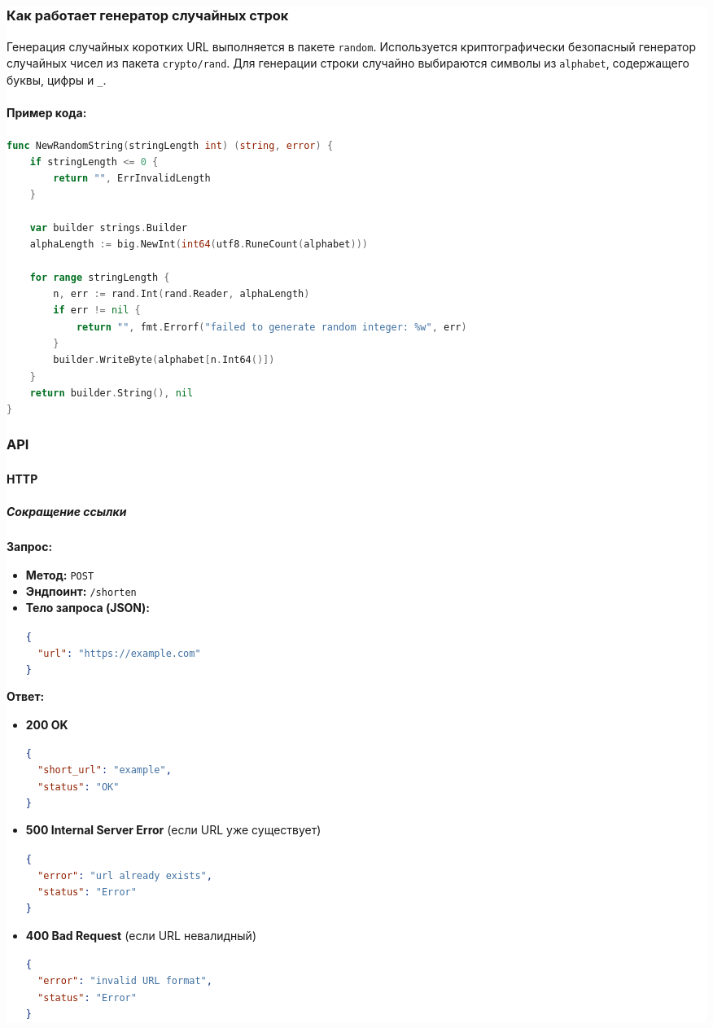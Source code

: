 ### Как работает генератор случайных строк

Генерация случайных коротких URL выполняется в пакете `random`.
Используется криптографически безопасный генератор случайных чисел из пакета `crypto/rand`. Для генерации строки случайно выбираются символы из `alphabet`, содержащего буквы, цифры и `_`.

#### Пример кода:
```go
func NewRandomString(stringLength int) (string, error) {
    if stringLength <= 0 {
        return "", ErrInvalidLength
    }

    var builder strings.Builder
    alphaLength := big.NewInt(int64(utf8.RuneCount(alphabet)))

    for range stringLength {
        n, err := rand.Int(rand.Reader, alphaLength)
        if err != nil {
            return "", fmt.Errorf("failed to generate random integer: %w", err)
        }
        builder.WriteByte(alphabet[n.Int64()])
    }
    return builder.String(), nil
}
```

### API

#### HTTP

##### Сокращение ссылки
**Запрос:**
- **Метод:** `POST`
- **Эндпоинт:** `/shorten`
- **Тело запроса (JSON):**
  ```json
  {
    "url": "https://example.com"
  }
  ```

**Ответ:**
- **200 OK**
  ```json
  {
    "short_url": "example",
    "status": "OK"
  }
  ```
- **500 Internal Server Error** (если URL уже существует)
  ```json
  {
    "error": "url already exists",
    "status": "Error"
  }
  ```
- **400 Bad Request** (если URL невалидный)
  ```json
  {
    "error": "invalid URL format",
    "status": "Error"
  }
  ```
